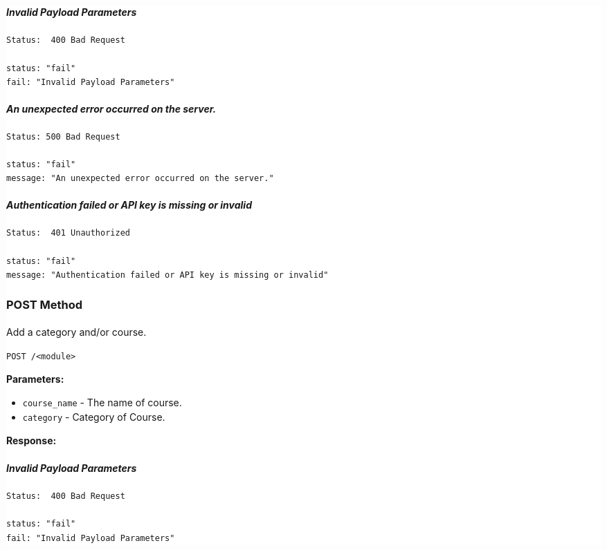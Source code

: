 #### *Invalid Payload Parameters*
```
Status:  400 Bad Request 

status: "fail"
fail: "Invalid Payload Parameters"

```


#### *An unexpected error occurred on the server.*
```
Status: 500 Bad Request

status: "fail"
message: "An unexpected error occurred on the server."
```

#### *Authentication failed or API key is missing or invalid*

```
Status:  401 Unauthorized

status: "fail"
message: "Authentication failed or API key is missing or invalid"

```

### POST Method


Add a category and/or course.


```
POST /<module>
```


**Parameters:**


- `course_name` - The name of course.
- `category` - Category of Course.


**Response:**

#### *Invalid Payload Parameters*
```
Status:  400 Bad Request 

status: "fail"
fail: "Invalid Payload Parameters"

```
